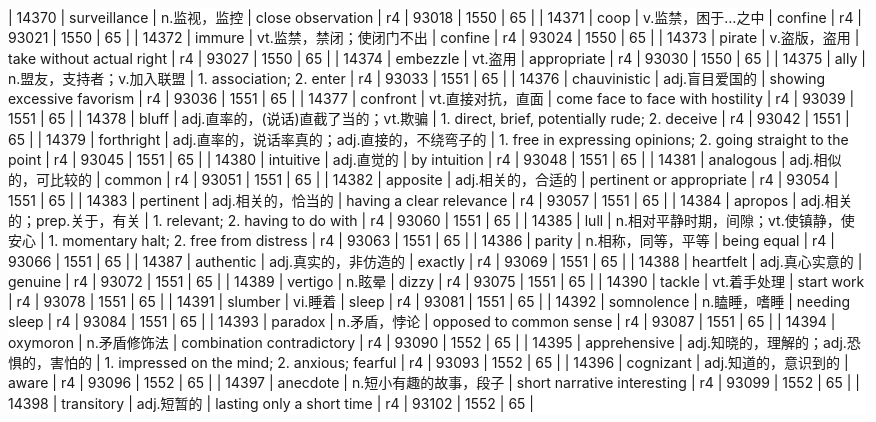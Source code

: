 | 14370 | surveillance | n.监视，监控                                                   | close observation                                                                     | r4    |    93018 |  1550 |    65 |
| 14371 | coop         | v.监禁，困于…之中                                              | confine                                                                               | r4    |    93021 |  1550 |    65 |
| 14372 | immure       | vt.监禁，禁闭；使闭门不出                                      | confine                                                                               | r4    |    93024 |  1550 |    65 |
| 14373 | pirate       | v.盗版，盗用                                                   | take without actual right                                                             | r4    |    93027 |  1550 |    65 |
| 14374 | embezzle     | vt.盗用                                                        | appropriate                                                                           | r4    |    93030 |  1550 |    65 |
| 14375 | ally         | n.盟友，支持者；v.加入联盟                                     | 1. association; 2. enter                                                              | r4    |    93033 |  1551 |    65 |
| 14376 | chauvinistic | adj.盲目爱国的                                                 | showing excessive favorism                                                            | r4    |    93036 |  1551 |    65 |
| 14377 | confront     | vt.直接对抗，直面                                              | come face to face with hostility                                                      | r4    |    93039 |  1551 |    65 |
| 14378 | bluff        | adj.直率的，(说话)直截了当的；vt.欺骗                          | 1. direct, brief, potentially rude; 2. deceive                                        | r4    |    93042 |  1551 |    65 |
| 14379 | forthright   | adj.直率的，说话率真的；adj.直接的，不绕弯子的                 | 1. free in expressing opinions; 2. going straight to the point                        | r4    |    93045 |  1551 |    65 |
| 14380 | intuitive    | adj.直觉的                                                     | by intuition                                                                          | r4    |    93048 |  1551 |    65 |
| 14381 | analogous    | adj.相似的，可比较的                                           | common                                                                                | r4    |    93051 |  1551 |    65 |
| 14382 | apposite     | adj.相关的，合适的                                             | pertinent or appropriate                                                              | r4    |    93054 |  1551 |    65 |
| 14383 | pertinent    | adj.相关的，恰当的                                             | having a clear relevance                                                              | r4    |    93057 |  1551 |    65 |
| 14384 | apropos      | adj.相关的；prep.关于，有关                                    | 1. relevant; 2. having to do with                                                     | r4    |    93060 |  1551 |    65 |
| 14385 | lull         | n.相对平静时期，间隙；vt.使镇静，使安心                        | 1. momentary halt; 2. free from distress                                              | r4    |    93063 |  1551 |    65 |
| 14386 | parity       | n.相称，同等，平等                                             | being equal                                                                           | r4    |    93066 |  1551 |    65 |
| 14387 | authentic    | adj.真实的，非仿造的                                           | exactly                                                                               | r4    |    93069 |  1551 |    65 |
| 14388 | heartfelt    | adj.真心实意的                                                 | genuine                                                                               | r4    |    93072 |  1551 |    65 |
| 14389 | vertigo      | n.眩晕                                                         | dizzy                                                                                 | r4    |    93075 |  1551 |    65 |
| 14390 | tackle       | vt.着手处理                                                    | start work                                                                            | r4    |    93078 |  1551 |    65 |
| 14391 | slumber      | vi.睡着                                                        | sleep                                                                                 | r4    |    93081 |  1551 |    65 |
| 14392 | somnolence   | n.瞌睡，嗜睡                                                   | needing sleep                                                                         | r4    |    93084 |  1551 |    65 |
| 14393 | paradox      | n.矛盾，悖论                                                   | opposed to common sense                                                               | r4    |    93087 |  1551 |    65 |
| 14394 | oxymoron     | n.矛盾修饰法                                                   | combination contradictory                                                             | r4    |    93090 |  1552 |    65 |
| 14395 | apprehensive | adj.知晓的，理解的；adj.恐惧的，害怕的                         | 1. impressed on the mind; 2. anxious; fearful                                         | r4    |    93093 |  1552 |    65 |
| 14396 | cognizant    | adj.知道的，意识到的                                           | aware                                                                                 | r4    |    93096 |  1552 |    65 |
| 14397 | anecdote     | n.短小有趣的故事，段子                                         | short narrative interesting                                                           | r4    |    93099 |  1552 |    65 |
| 14398 | transitory   | adj.短暂的                                                     | lasting only a short time                                                             | r4    |    93102 |  1552 |    65 |